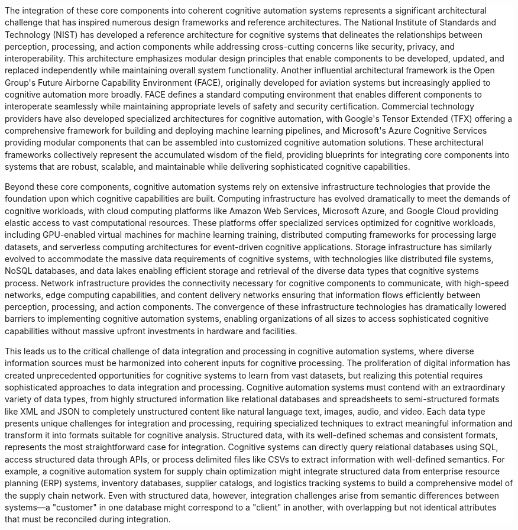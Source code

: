 The integration of these core components into coherent cognitive automation systems represents a significant architectural challenge that has inspired numerous design frameworks and reference architectures. The National Institute of Standards and Technology (NIST) has developed a reference architecture for cognitive systems that delineates the relationships between perception, processing, and action components while addressing cross-cutting concerns like security, privacy, and interoperability. This architecture emphasizes modular design principles that enable components to be developed, updated, and replaced independently while maintaining overall system functionality. Another influential architectural framework is the Open Group's Future Airborne Capability Environment (FACE), originally developed for aviation systems but increasingly applied to cognitive automation more broadly. FACE defines a standard computing environment that enables different components to interoperate seamlessly while maintaining appropriate levels of safety and security certification. Commercial technology providers have also developed specialized architectures for cognitive automation, with Google's Tensor Extended (TFX) offering a comprehensive framework for building and deploying machine learning pipelines, and Microsoft's Azure Cognitive Services providing modular components that can be assembled into customized cognitive automation solutions. These architectural frameworks collectively represent the accumulated wisdom of the field, providing blueprints for integrating core components into systems that are robust, scalable, and maintainable while delivering sophisticated cognitive capabilities.

Beyond these core components, cognitive automation systems rely on extensive infrastructure technologies that provide the foundation upon which cognitive capabilities are built. Computing infrastructure has evolved dramatically to meet the demands of cognitive workloads, with cloud computing platforms like Amazon Web Services, Microsoft Azure, and Google Cloud providing elastic access to vast computational resources. These platforms offer specialized services optimized for cognitive workloads, including GPU-enabled virtual machines for machine learning training, distributed computing frameworks for processing large datasets, and serverless computing architectures for event-driven cognitive applications. Storage infrastructure has similarly evolved to accommodate the massive data requirements of cognitive systems, with technologies like distributed file systems, NoSQL databases, and data lakes enabling efficient storage and retrieval of the diverse data types that cognitive systems process. Network infrastructure provides the connectivity necessary for cognitive components to communicate, with high-speed networks, edge computing capabilities, and content delivery networks ensuring that information flows efficiently between perception, processing, and action components. The convergence of these infrastructure technologies has dramatically lowered barriers to implementing cognitive automation systems, enabling organizations of all sizes to access sophisticated cognitive capabilities without massive upfront investments in hardware and facilities.

This leads us to the critical challenge of data integration and processing in cognitive automation systems, where diverse information sources must be harmonized into coherent inputs for cognitive processing. The proliferation of digital information has created unprecedented opportunities for cognitive systems to learn from vast datasets, but realizing this potential requires sophisticated approaches to data integration and processing. Cognitive automation systems must contend with an extraordinary variety of data types, from highly structured information like relational databases and spreadsheets to semi-structured formats like XML and JSON to completely unstructured content like natural language text, images, audio, and video. Each data type presents unique challenges for integration and processing, requiring specialized techniques to extract meaningful information and transform it into formats suitable for cognitive analysis. Structured data, with its well-defined schemas and consistent formats, represents the most straightforward case for integration. Cognitive systems can directly query relational databases using SQL, access structured data through APIs, or process delimited files like CSVs to extract information with well-defined semantics. For example, a cognitive automation system for supply chain optimization might integrate structured data from enterprise resource planning (ERP) systems, inventory databases, supplier catalogs, and logistics tracking systems to build a comprehensive model of the supply chain network. Even with structured data, however, integration challenges arise from semantic differences between systems—a "customer" in one database might correspond to a "client" in another, with overlapping but not identical attributes that must be reconciled during integration.
